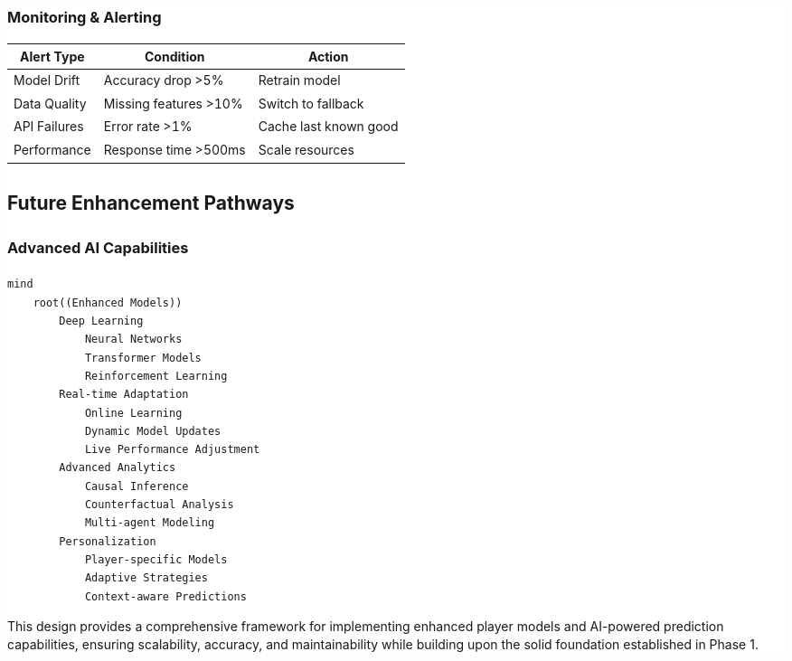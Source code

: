 ### Monitoring & Alerting

| Alert Type | Condition | Action |
|------------|-----------|--------|
| Model Drift | Accuracy drop >5% | Retrain model |
| Data Quality | Missing features >10% | Switch to fallback |
| API Failures | Error rate >1% | Cache last known good |
| Performance | Response time >500ms | Scale resources |

## Future Enhancement Pathways

### Advanced AI Capabilities

```mermaid
mind
    root((Enhanced Models))
        Deep Learning
            Neural Networks
            Transformer Models
            Reinforcement Learning
        Real-time Adaptation
            Online Learning
            Dynamic Model Updates
            Live Performance Adjustment
        Advanced Analytics
            Causal Inference
            Counterfactual Analysis
            Multi-agent Modeling
        Personalization
            Player-specific Models
            Adaptive Strategies
            Context-aware Predictions
```

This design provides a comprehensive framework for implementing enhanced player models and AI-powered prediction capabilities, ensuring scalability, accuracy, and maintainability while building upon the solid foundation established in Phase 1.